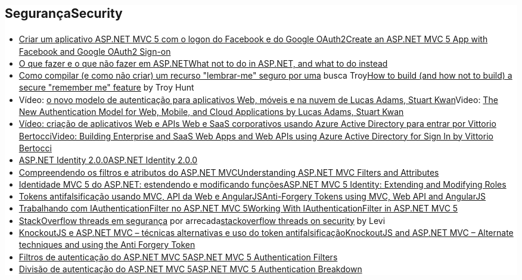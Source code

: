 <a id="security"></a>

## <a name="security"></a><span data-ttu-id="1a6fa-154">Segurança</span><span class="sxs-lookup"><span data-stu-id="1a6fa-154">Security</span></span>

- [<span data-ttu-id="1a6fa-155">Criar um aplicativo ASP.NET MVC 5 com o logon do Facebook e do Google OAuth2</span><span class="sxs-lookup"><span data-stu-id="1a6fa-155">Create an ASP.NET MVC 5 App with Facebook and Google OAuth2 Sign-on</span></span>](../security/create-an-aspnet-mvc-5-app-with-facebook-and-google-oauth2-and-openid-sign-on.md)
- [<span data-ttu-id="1a6fa-156">O que fazer e o que não fazer em ASP.NET</span><span class="sxs-lookup"><span data-stu-id="1a6fa-156">What not to do in ASP.NET, and what to do instead</span></span>](../../../aspnet/overview/web-development-best-practices/what-not-to-do-in-aspnet-and-what-to-do-instead.md)
- <span data-ttu-id="1a6fa-157">[Como compilar (e como não criar) um recurso "lembrar-me" seguro por uma](http://www.troyhunt.com/2013/07/how-to-build-and-how-not-to-build.html) busca Troy</span><span class="sxs-lookup"><span data-stu-id="1a6fa-157">[How to build (and how not to build) a secure "remember me" feature](http://www.troyhunt.com/2013/07/how-to-build-and-how-not-to-build.html) by Troy Hunt</span></span>
- <span data-ttu-id="1a6fa-158">Vídeo: [o novo modelo de autenticação para aplicativos Web, móveis e na nuvem de Lucas Adams, Stuart Kwan](https://channel9.msdn.com/Events/Build/2014/2-601)</span><span class="sxs-lookup"><span data-stu-id="1a6fa-158">Video: [The New Authentication Model for Web, Mobile, and Cloud Applications by Lucas Adams, Stuart Kwan](https://channel9.msdn.com/Events/Build/2014/2-601)</span></span>
- [<span data-ttu-id="1a6fa-159">Vídeo: criação de aplicativos Web e APIs Web e SaaS corporativos usando Azure Active Directory para entrar por Vittorio Bertocci</span><span class="sxs-lookup"><span data-stu-id="1a6fa-159">Video: Building Enterprise and SaaS Web Apps and Web APIs using Azure Active Directory for Sign In by Vittorio Bertocci</span></span>](https://channel9.msdn.com/Events/Build/2014/3-599)
- [<span data-ttu-id="1a6fa-160">ASP.NET Identity 2.0.0</span><span class="sxs-lookup"><span data-stu-id="1a6fa-160">ASP.NET Identity 2.0.0</span></span>](https://blogs.msdn.com/b/webdev/archive/2014/03/20/test-announcing-rtm-of-asp-net-identity-2-0-0.aspx)
- [<span data-ttu-id="1a6fa-161">Compreendendo os filtros e atributos do ASP.NET MVC</span><span class="sxs-lookup"><span data-stu-id="1a6fa-161">Understanding ASP.NET MVC Filters and Attributes</span></span>](http://www.dotnet-tricks.com/Tutorial/mvc/b11a280114-Understanding-ASP.NET-MVC-Filters-and-Attributes.html)
- [<span data-ttu-id="1a6fa-162">Identidade MVC 5 do ASP.NET: estendendo e modificando funções</span><span class="sxs-lookup"><span data-stu-id="1a6fa-162">ASP.NET MVC 5 Identity: Extending and Modifying Roles</span></span>](http://typecastexception.com/post/2014/02/13/ASPNET-MVC-5-Identity-Extending-and-Modifying-Roles.aspx)
- [<span data-ttu-id="1a6fa-163">Tokens antifalsificação usando MVC, API da Web e AngularJS</span><span class="sxs-lookup"><span data-stu-id="1a6fa-163">Anti-Forgery Tokens using MVC, Web API and AngularJS</span></span>](http://www.novanet.no/blog/olav-nybo/dates/2013/12/anti-forgery-tokens-using-mvc-web-api-and-angularjs/)
- [<span data-ttu-id="1a6fa-164">Trabalhando com IAuthenticationFilter no ASP.NET MVC 5</span><span class="sxs-lookup"><span data-stu-id="1a6fa-164">Working With IAuthenticationFilter in ASP.NET MVC 5</span></span>](http://jameschambers.com/2013/11/working-with-iauthenticationfilter-in-the-mvc-5-framework/)
- <span data-ttu-id="1a6fa-165">[StackOverflow threads em segurança](http://stackoverflow.com/users/59641/levi?tab=answers&amp;sort=newest) por arrecada</span><span class="sxs-lookup"><span data-stu-id="1a6fa-165">[stackoverflow threads on security](http://stackoverflow.com/users/59641/levi?tab=answers&amp;sort=newest) by Levi</span></span>
- [<span data-ttu-id="1a6fa-166">KnockoutJS e ASP.NET MVC – técnicas alternativas e uso do token antifalsificação</span><span class="sxs-lookup"><span data-stu-id="1a6fa-166">KnockoutJS and ASP.NET MVC – Alternate techniques and using the Anti Forgery Token</span></span>](http://www.dotnetcurry.com/ShowArticle.aspx?ID=940)
- [<span data-ttu-id="1a6fa-167">Filtros de autenticação do ASP.NET MVC 5</span><span class="sxs-lookup"><span data-stu-id="1a6fa-167">ASP.NET MVC 5 Authentication Filters</span></span>](http://www.dotnetcurry.com/showarticle.aspx?ID=957)
- [<span data-ttu-id="1a6fa-168">Divisão de autenticação do ASP.NET MVC 5</span><span class="sxs-lookup"><span data-stu-id="1a6fa-168">ASP.NET MVC 5 Authentication Breakdown</span></span>](http://www.khalidabuhakmeh.com/asp-net-mvc-5-authentication-breakdown-part-deux)